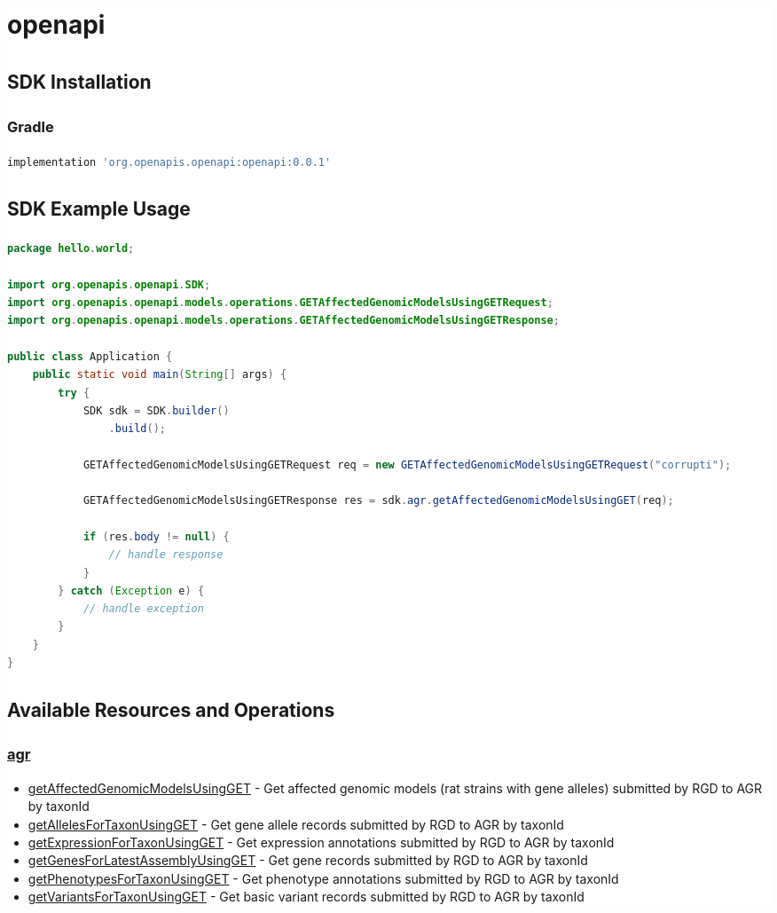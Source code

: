 # openapi


## SDK Installation

### Gradle

```groovy
implementation 'org.openapis.openapi:openapi:0.0.1'
```


## SDK Example Usage

```java
package hello.world;

import org.openapis.openapi.SDK;
import org.openapis.openapi.models.operations.GETAffectedGenomicModelsUsingGETRequest;
import org.openapis.openapi.models.operations.GETAffectedGenomicModelsUsingGETResponse;

public class Application {
    public static void main(String[] args) {
        try {
            SDK sdk = SDK.builder()
                .build();

            GETAffectedGenomicModelsUsingGETRequest req = new GETAffectedGenomicModelsUsingGETRequest("corrupti");            

            GETAffectedGenomicModelsUsingGETResponse res = sdk.agr.getAffectedGenomicModelsUsingGET(req);

            if (res.body != null) {
                // handle response
            }
        } catch (Exception e) {
            // handle exception
        }
    }
}
```



## Available Resources and Operations


### [agr](docs/agr/README.md)

* [getAffectedGenomicModelsUsingGET](docs/agr/README.md#getaffectedgenomicmodelsusingget) - Get affected genomic models (rat strains with gene alleles) submitted by RGD to AGR by taxonId
* [getAllelesForTaxonUsingGET](docs/agr/README.md#getallelesfortaxonusingget) - Get gene allele records submitted by RGD to AGR by taxonId
* [getExpressionForTaxonUsingGET](docs/agr/README.md#getexpressionfortaxonusingget) - Get expression annotations submitted by RGD to AGR by taxonId
* [getGenesForLatestAssemblyUsingGET](docs/agr/README.md#getgenesforlatestassemblyusingget) - Get gene records submitted by RGD to AGR by taxonId
* [getPhenotypesForTaxonUsingGET](docs/agr/README.md#getphenotypesfortaxonusingget) - Get phenotype annotations submitted by RGD to AGR by taxonId
* [getVariantsForTaxonUsingGET](docs/agr/README.md#getvariantsfortaxonusingget) - Get basic variant records submitted by RGD to AGR by taxonId
